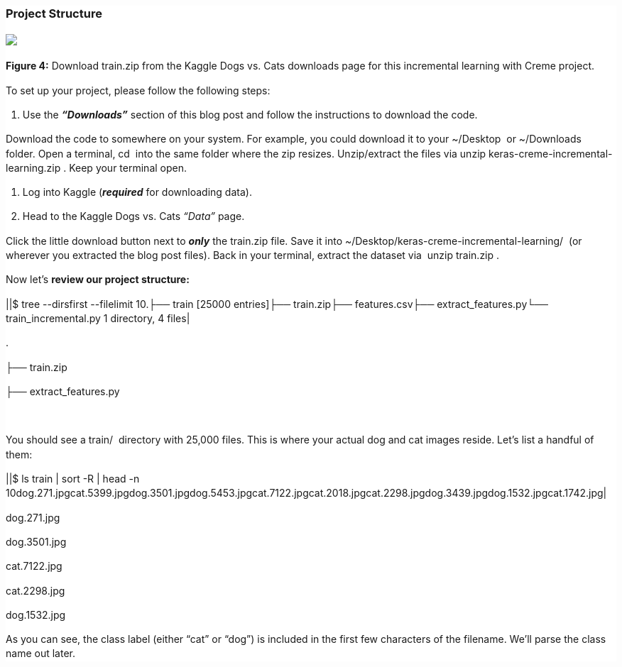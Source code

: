 ### Project Structure
![](https://www.pyimagesearch.com/wp-content/uploads/2016/09/simple_neural_network_kaggle_dogscats.jpg)


**Figure 4:** Download train.zip from the Kaggle Dogs vs. Cats downloads page for this incremental learning with Creme project.

To set up your project, please follow the following steps:

1. Use the ***“Downloads”*** section of this blog post and follow the instructions to download the code.

Download the code to somewhere on your system. For example, you could download it to your 
~/Desktop  or 
~/Downloads  folder.
Open a terminal, 
cd  into the same folder where the zip resizes. Unzip/extract the files via 
unzip keras-creme-incremental-learning.zip . Keep your terminal open.
1. Log into Kaggle (***required*** for downloading data).

1. Head to the Kaggle Dogs vs. Cats *“Data”* page.

Click the little download button next to ***only*** the train.zip file. Save it into 
~/Desktop/keras-creme-incremental-learning/  (or wherever you extracted the blog post files).
Back in your terminal, extract the dataset via 
unzip train.zip .

Now let’s **review our project structure:**



||$ tree --dirsfirst --filelimit 10.├── train [25000 entries]├── train.zip├── features.csv├── extract_features.py└── train_incremental.py 1 directory, 4 files|

.

├── train.zip

├── extract_features.py

 

You should see a 
train/  directory with 25,000 files. This is where your actual dog and cat images reside. Let’s list a handful of them:



||$ ls train | sort -R | head -n 10dog.271.jpgcat.5399.jpgdog.3501.jpgdog.5453.jpgcat.7122.jpgcat.2018.jpgcat.2298.jpgdog.3439.jpgdog.1532.jpgcat.1742.jpg|

dog.271.jpg

dog.3501.jpg

cat.7122.jpg

cat.2298.jpg

dog.1532.jpg

As you can see, the class label (either “cat” or “dog”) is included in the first few characters of the filename. We’ll parse the class name out later.
